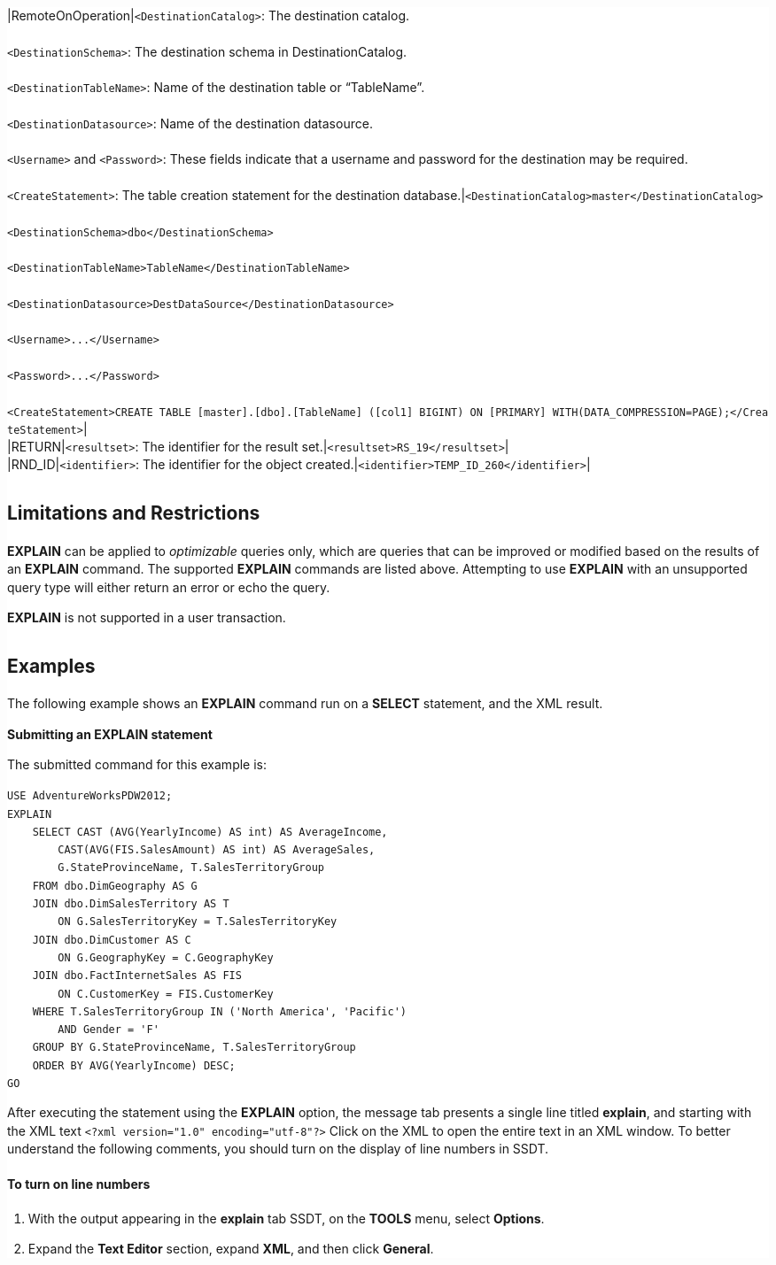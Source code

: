 |RemoteOnOperation|`<DestinationCatalog>`: The destination catalog.<br /><br />`<DestinationSchema>`: The destination schema in DestinationCatalog.<br /><br />`<DestinationTableName>`: Name of the destination table or “TableName”.<br /><br />`<DestinationDatasource>`: Name of the destination datasource.<br /><br />`<Username>` and `<Password>`: These fields indicate that a username and password for the destination may be required.<br /><br />`<CreateStatement>`: The table creation statement for the destination database.|`<DestinationCatalog>master</DestinationCatalog>`<br /><br />`<DestinationSchema>dbo</DestinationSchema>`<br /><br />`<DestinationTableName>TableName</DestinationTableName>`<br /><br />`<DestinationDatasource>DestDataSource</DestinationDatasource>`<br /><br />`<Username>...</Username>`<br /><br />`<Password>...</Password>`<br /><br />`<CreateStatement>CREATE TABLE [master].[dbo].[TableName] ([col1] BIGINT) ON [PRIMARY] WITH(DATA_COMPRESSION=PAGE);</CreateStatement>`|  
|RETURN|`<resultset>`: The identifier for the result set.|`<resultset>RS_19</resultset>`|  
|RND_ID|`<identifier>`: The identifier for the object created.|`<identifier>TEMP_ID_260</identifier>`|  
  
## Limitations and Restrictions  
**EXPLAIN** can be applied to *optimizable* queries only, which are queries that can be improved or modified based on the results of an **EXPLAIN** command. The supported **EXPLAIN** commands are listed above. Attempting to use **EXPLAIN** with an unsupported query type will either return an error or echo the query.  
  
**EXPLAIN** is not supported in a user transaction.  
  
## Examples  
The following example shows an **EXPLAIN** command run on a **SELECT** statement, and the XML result.  
  
**Submitting an EXPLAIN statement**  
  
The submitted command for this example is:  
  
```  
USE AdventureWorksPDW2012;  
EXPLAIN   
    SELECT CAST (AVG(YearlyIncome) AS int) AS AverageIncome,   
        CAST(AVG(FIS.SalesAmount) AS int) AS AverageSales,   
        G.StateProvinceName, T.SalesTerritoryGroup  
    FROM dbo.DimGeography AS G  
    JOIN dbo.DimSalesTerritory AS T  
        ON G.SalesTerritoryKey = T.SalesTerritoryKey  
    JOIN dbo.DimCustomer AS C  
        ON G.GeographyKey = C.GeographyKey  
    JOIN dbo.FactInternetSales AS FIS  
        ON C.CustomerKey = FIS.CustomerKey  
    WHERE T.SalesTerritoryGroup IN ('North America', 'Pacific')  
        AND Gender = 'F'  
    GROUP BY G.StateProvinceName, T.SalesTerritoryGroup  
    ORDER BY AVG(YearlyIncome) DESC;  
GO  
```  
  
After executing the statement using the **EXPLAIN** option, the message tab presents a single line titled **explain**, and starting with the XML text `<?xml version="1.0" encoding="utf-8"?>` Click on the XML to open the entire text in an XML window. To better understand the following comments, you should turn on the display of line numbers in SSDT.  
  
#### To turn on line numbers  
  
1.  With the output appearing in the **explain** tab SSDT, on the **TOOLS** menu, select **Options**.  
  
2.  Expand the **Text Editor** section, expand **XML**, and then click **General**.  
  
